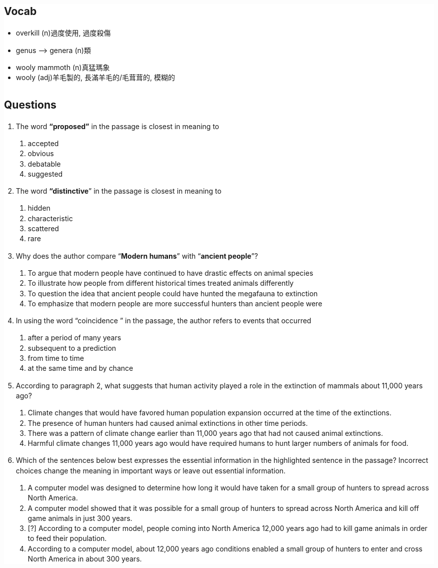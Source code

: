 ## Vocab
- overkill (n)過度使用, 過度殺傷
+ genus --> genera (n)類
- wooly mammoth (n)真猛瑪象
- wooly (adj)羊毛製的, 長滿羊毛的/毛茸茸的, 模糊的

## Questions
1. The word **“proposed”** in the passage is closest in meaning to
	1. accepted
	1. obvious
	1. debatable
	1. suggested

2. The word **“distinctive**” in the passage is closest in meaning to
	1. hidden
	1. characteristic
	1. scattered
	1. rare

3. Why does the author compare “**Modern humans**” with “**ancient people**”?
	1. To argue that modern people have continued to have drastic effects on animal species
	1. To illustrate how people from different historical times treated animals differently
	1. To question the idea that ancient people could have hunted the megafauna to extinction
	1. To emphasize that modern people are more successful hunters than ancient people were

4. In using the word “coincidence ” in the passage, the author refers to events that occurred
	1. after a period of many years
	1. subsequent to a prediction
	1. from time to time
	1. at the same time and by chance

5. According to paragraph 2, what suggests that human activity played a role in the extinction of mammals about 11,000 years ago?
	1. Climate changes that would have favored human population expansion occurred at the time of the extinctions.
	1. The presence of human hunters had caused animal extinctions in other time periods.
	1. There was a pattern of climate change earlier than 11,000 years ago that had not caused animal extinctions.
	1. Harmful climate changes 11,000 years ago would have required humans to hunt larger numbers of animals for food.

6. Which of the sentences below best expresses the essential information in the highlighted sentence in the passage? Incorrect choices change the meaning in important ways or leave out essential information.
	1. A computer model was designed to determine how long it would have taken for a small group of hunters to spread across North America.
	1. A computer model showed that it was possible for a small group of hunters to spread across North America and kill off game animals in just 300 years.
	1. [?] According to a computer model, people coming into North America 12,000 years ago had to kill game animals in order to feed their population.
	1. According to a computer model, about 12,000 years ago conditions enabled a small group of hunters to enter and cross North America in about 300 years.
